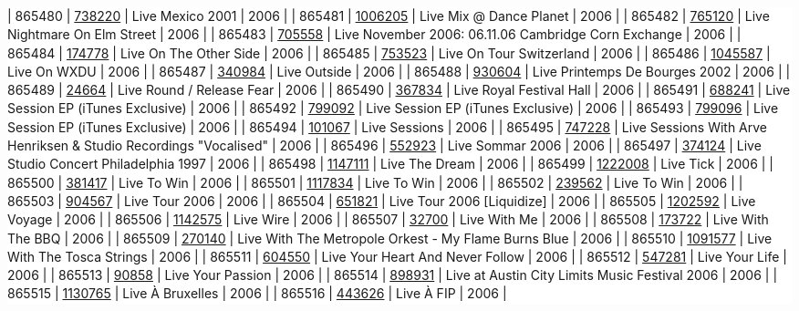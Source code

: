 | 865480 | [738220](https://www.discogs.com/master/738220) | Live Mexico 2001 | 2006 |
| 865481 | [1006205](https://www.discogs.com/master/1006205) | Live Mix @ Dance Planet | 2006 |
| 865482 | [765120](https://www.discogs.com/master/765120) | Live Nightmare On Elm Street | 2006 |
| 865483 | [705558](https://www.discogs.com/master/705558) | Live November 2006: 06.11.06 Cambridge Corn Exchange | 2006 |
| 865484 | [174778](https://www.discogs.com/master/174778) | Live On The Other Side | 2006 |
| 865485 | [753523](https://www.discogs.com/master/753523) | Live On Tour Switzerland | 2006 |
| 865486 | [1045587](https://www.discogs.com/master/1045587) | Live On WXDU | 2006 |
| 865487 | [340984](https://www.discogs.com/master/340984) | Live Outside | 2006 |
| 865488 | [930604](https://www.discogs.com/master/930604) | Live Printemps De Bourges 2002 | 2006 |
| 865489 | [24664](https://www.discogs.com/master/24664) | Live Round / Release Fear | 2006 |
| 865490 | [367834](https://www.discogs.com/master/367834) | Live Royal Festival Hall | 2006 |
| 865491 | [688241](https://www.discogs.com/master/688241) | Live Session EP (iTunes Exclusive) | 2006 |
| 865492 | [799092](https://www.discogs.com/master/799092) | Live Session EP (iTunes Exclusive) | 2006 |
| 865493 | [799096](https://www.discogs.com/master/799096) | Live Session EP (iTunes Exclusive) | 2006 |
| 865494 | [101067](https://www.discogs.com/master/101067) | Live Sessions | 2006 |
| 865495 | [747228](https://www.discogs.com/master/747228) | Live Sessions With Arve Henriksen & Studio Recordings "Vocalised" | 2006 |
| 865496 | [552923](https://www.discogs.com/master/552923) | Live Sommar 2006 | 2006 |
| 865497 | [374124](https://www.discogs.com/master/374124) | Live Studio Concert Philadelphia 1997 | 2006 |
| 865498 | [1147111](https://www.discogs.com/master/1147111) | Live The Dream | 2006 |
| 865499 | [1222008](https://www.discogs.com/master/1222008) | Live Tick | 2006 |
| 865500 | [381417](https://www.discogs.com/master/381417) | Live To Win | 2006 |
| 865501 | [1117834](https://www.discogs.com/master/1117834) | Live To Win | 2006 |
| 865502 | [239562](https://www.discogs.com/master/239562) | Live To Win | 2006 |
| 865503 | [904567](https://www.discogs.com/master/904567) | Live Tour 2006 | 2006 |
| 865504 | [651821](https://www.discogs.com/master/651821) | Live Tour 2006 [Liquidize] | 2006 |
| 865505 | [1202592](https://www.discogs.com/master/1202592) | Live Voyage | 2006 |
| 865506 | [1142575](https://www.discogs.com/master/1142575) | Live Wire | 2006 |
| 865507 | [32700](https://www.discogs.com/master/32700) | Live With Me | 2006 |
| 865508 | [173722](https://www.discogs.com/master/173722) | Live With The BBQ | 2006 |
| 865509 | [270140](https://www.discogs.com/master/270140) | Live With The Metropole Orkest - My Flame Burns Blue | 2006 |
| 865510 | [1091577](https://www.discogs.com/master/1091577) | Live With The Tosca Strings | 2006 |
| 865511 | [604550](https://www.discogs.com/master/604550) | Live Your Heart And Never Follow | 2006 |
| 865512 | [547281](https://www.discogs.com/master/547281) | Live Your Life | 2006 |
| 865513 | [90858](https://www.discogs.com/master/90858) | Live Your Passion | 2006 |
| 865514 | [898931](https://www.discogs.com/master/898931) | Live at Austin City Limits Music Festival 2006 | 2006 |
| 865515 | [1130765](https://www.discogs.com/master/1130765) | Live À Bruxelles | 2006 |
| 865516 | [443626](https://www.discogs.com/master/443626) | Live À FIP | 2006 |